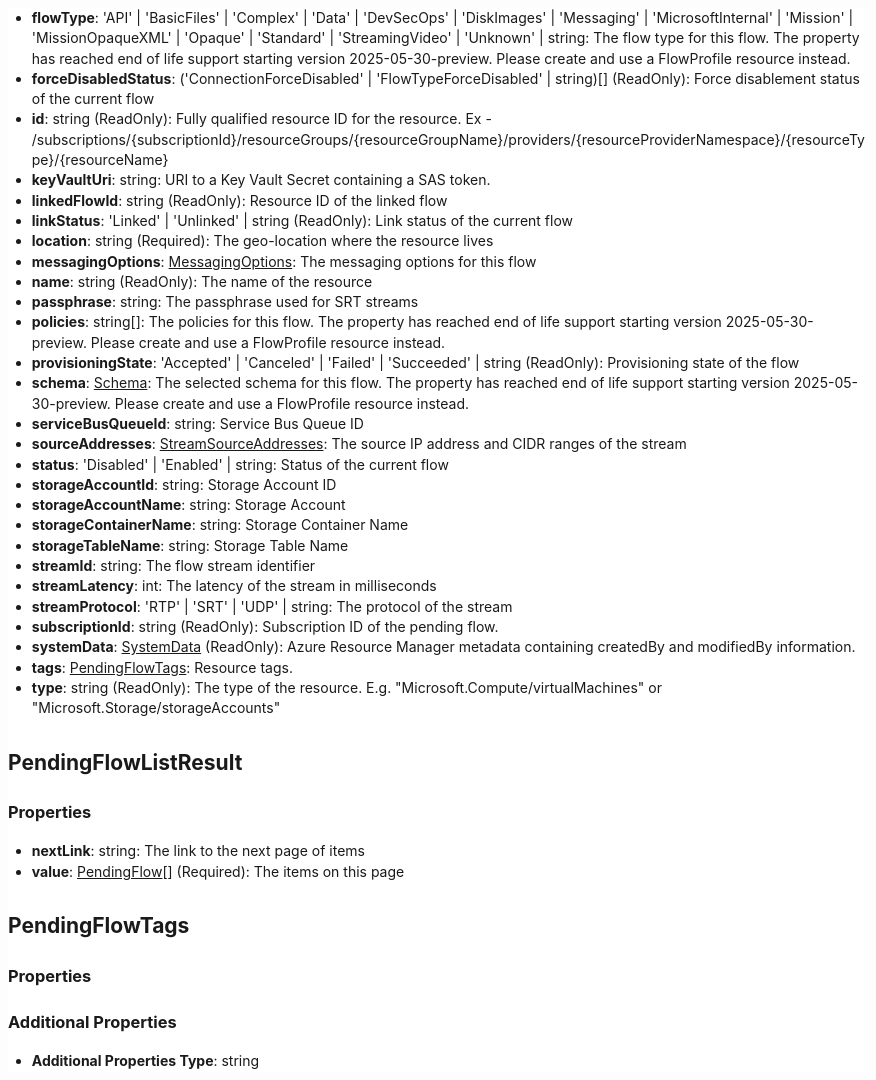 * **flowType**: 'API' | 'BasicFiles' | 'Complex' | 'Data' | 'DevSecOps' | 'DiskImages' | 'Messaging' | 'MicrosoftInternal' | 'Mission' | 'MissionOpaqueXML' | 'Opaque' | 'Standard' | 'StreamingVideo' | 'Unknown' | string: The flow type for this flow. The property has reached end of life support starting version 2025-05-30-preview. Please create and use a FlowProfile resource instead.
* **forceDisabledStatus**: ('ConnectionForceDisabled' | 'FlowTypeForceDisabled' | string)[] (ReadOnly): Force disablement status of the current flow
* **id**: string (ReadOnly): Fully qualified resource ID for the resource. Ex - /subscriptions/{subscriptionId}/resourceGroups/{resourceGroupName}/providers/{resourceProviderNamespace}/{resourceType}/{resourceName}
* **keyVaultUri**: string: URI to a Key Vault Secret containing a SAS token.
* **linkedFlowId**: string (ReadOnly): Resource ID of the linked flow
* **linkStatus**: 'Linked' | 'Unlinked' | string (ReadOnly): Link status of the current flow
* **location**: string (Required): The geo-location where the resource lives
* **messagingOptions**: [MessagingOptions](#messagingoptions): The messaging options for this flow
* **name**: string (ReadOnly): The name of the resource
* **passphrase**: string: The passphrase used for SRT streams
* **policies**: string[]: The policies for this flow. The property has reached end of life support starting version 2025-05-30-preview. Please create and use a FlowProfile resource instead.
* **provisioningState**: 'Accepted' | 'Canceled' | 'Failed' | 'Succeeded' | string (ReadOnly): Provisioning state of the flow
* **schema**: [Schema](#schema): The selected schema for this flow. The property has reached end of life support starting version 2025-05-30-preview. Please create and use a FlowProfile resource instead.
* **serviceBusQueueId**: string: Service Bus Queue ID
* **sourceAddresses**: [StreamSourceAddresses](#streamsourceaddresses): The source IP address and CIDR ranges of the stream
* **status**: 'Disabled' | 'Enabled' | string: Status of the current flow
* **storageAccountId**: string: Storage Account ID
* **storageAccountName**: string: Storage Account
* **storageContainerName**: string: Storage Container Name
* **storageTableName**: string: Storage Table Name
* **streamId**: string: The flow stream identifier
* **streamLatency**: int: The latency of the stream in milliseconds
* **streamProtocol**: 'RTP' | 'SRT' | 'UDP' | string: The protocol of the stream
* **subscriptionId**: string (ReadOnly): Subscription ID of the pending flow.
* **systemData**: [SystemData](#systemdata) (ReadOnly): Azure Resource Manager metadata containing createdBy and modifiedBy information.
* **tags**: [PendingFlowTags](#pendingflowtags): Resource tags.
* **type**: string (ReadOnly): The type of the resource. E.g. "Microsoft.Compute/virtualMachines" or "Microsoft.Storage/storageAccounts"

## PendingFlowListResult
### Properties
* **nextLink**: string: The link to the next page of items
* **value**: [PendingFlow](#pendingflow)[] (Required): The items on this page

## PendingFlowTags
### Properties
### Additional Properties
* **Additional Properties Type**: string
